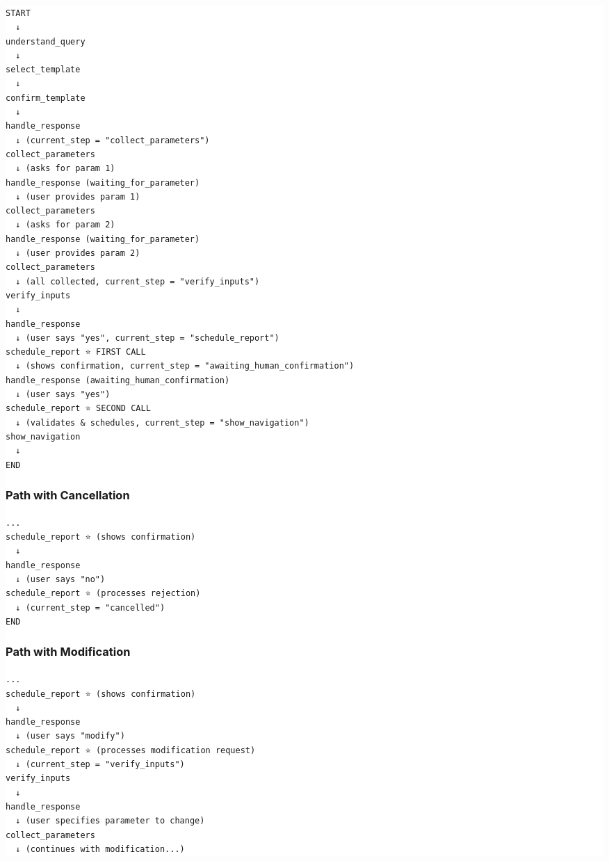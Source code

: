 ```
START
  ↓
understand_query
  ↓
select_template
  ↓
confirm_template
  ↓
handle_response
  ↓ (current_step = "collect_parameters")
collect_parameters
  ↓ (asks for param 1)
handle_response (waiting_for_parameter)
  ↓ (user provides param 1)
collect_parameters
  ↓ (asks for param 2)
handle_response (waiting_for_parameter)
  ↓ (user provides param 2)
collect_parameters
  ↓ (all collected, current_step = "verify_inputs")
verify_inputs
  ↓
handle_response
  ↓ (user says "yes", current_step = "schedule_report")
schedule_report ⭐ FIRST CALL
  ↓ (shows confirmation, current_step = "awaiting_human_confirmation")
handle_response (awaiting_human_confirmation)
  ↓ (user says "yes")
schedule_report ⭐ SECOND CALL
  ↓ (validates & schedules, current_step = "show_navigation")
show_navigation
  ↓
END
```

### Path with Cancellation

```
...
schedule_report ⭐ (shows confirmation)
  ↓
handle_response
  ↓ (user says "no")
schedule_report ⭐ (processes rejection)
  ↓ (current_step = "cancelled")
END
```

### Path with Modification

```
...
schedule_report ⭐ (shows confirmation)
  ↓
handle_response
  ↓ (user says "modify")
schedule_report ⭐ (processes modification request)
  ↓ (current_step = "verify_inputs")
verify_inputs
  ↓
handle_response
  ↓ (user specifies parameter to change)
collect_parameters
  ↓ (continues with modification...)
```